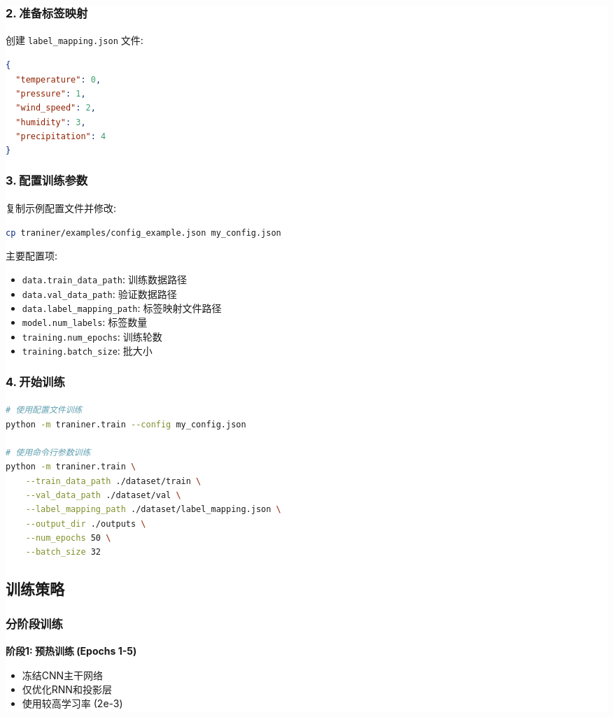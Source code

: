 ### 2. 准备标签映射

创建 `label_mapping.json` 文件:
```json
{
  "temperature": 0,
  "pressure": 1,
  "wind_speed": 2,
  "humidity": 3,
  "precipitation": 4
}
```

### 3. 配置训练参数

复制示例配置文件并修改:
```bash
cp traniner/examples/config_example.json my_config.json
```

主要配置项:
- `data.train_data_path`: 训练数据路径
- `data.val_data_path`: 验证数据路径  
- `data.label_mapping_path`: 标签映射文件路径
- `model.num_labels`: 标签数量
- `training.num_epochs`: 训练轮数
- `training.batch_size`: 批大小

### 4. 开始训练

```bash
# 使用配置文件训练
python -m traniner.train --config my_config.json

# 使用命令行参数训练
python -m traniner.train \
    --train_data_path ./dataset/train \
    --val_data_path ./dataset/val \
    --label_mapping_path ./dataset/label_mapping.json \
    --output_dir ./outputs \
    --num_epochs 50 \
    --batch_size 32
```

## 训练策略

### 分阶段训练

**阶段1: 预热训练 (Epochs 1-5)**
- 冻结CNN主干网络
- 仅优化RNN和投影层
- 使用较高学习率 (2e-3)
